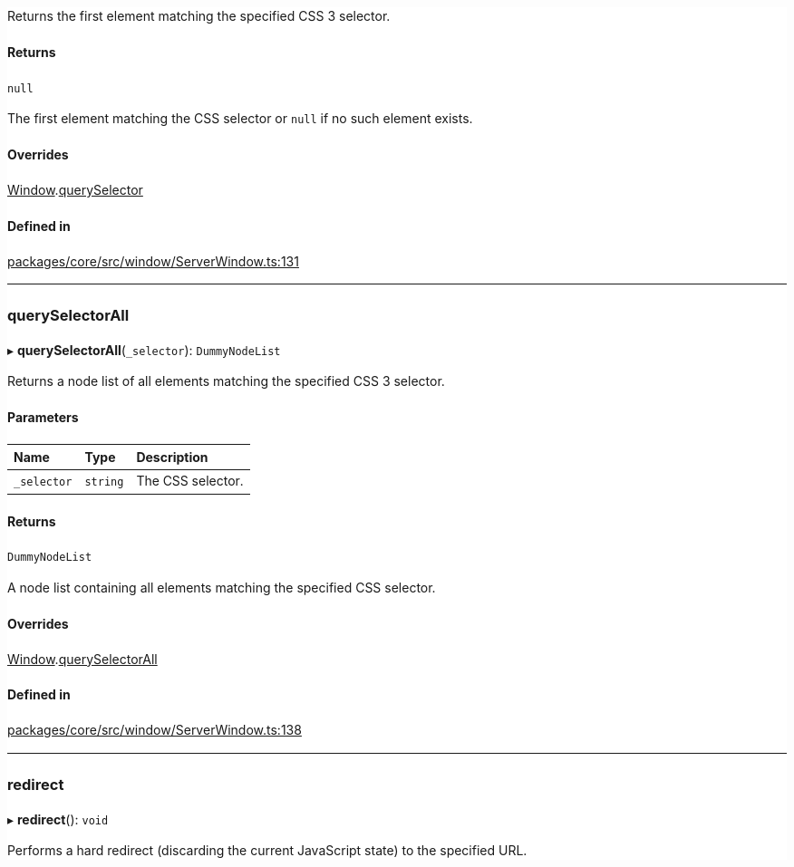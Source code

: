 Returns the first element matching the specified CSS 3 selector.

#### Returns

``null``

The first element matching the CSS selector or
        `null` if no such element exists.

#### Overrides

[Window](Window.md).[querySelector](Window.md#queryselector)

#### Defined in

[packages/core/src/window/ServerWindow.ts:131](https://github.com/seznam/ima/blob/16487954/packages/core/src/window/ServerWindow.ts#L131)

___

### querySelectorAll

▸ **querySelectorAll**(`_selector`): `DummyNodeList`

Returns a node list of all elements matching the specified CSS 3
selector.

#### Parameters

| Name | Type | Description |
| :------ | :------ | :------ |
| `_selector` | `string` | The CSS selector. |

#### Returns

`DummyNodeList`

A node list containing all elements matching the
        specified CSS selector.

#### Overrides

[Window](Window.md).[querySelectorAll](Window.md#queryselectorall)

#### Defined in

[packages/core/src/window/ServerWindow.ts:138](https://github.com/seznam/ima/blob/16487954/packages/core/src/window/ServerWindow.ts#L138)

___

### redirect

▸ **redirect**(): `void`

Performs a hard redirect (discarding the current JavaScript state) to
the specified URL.
